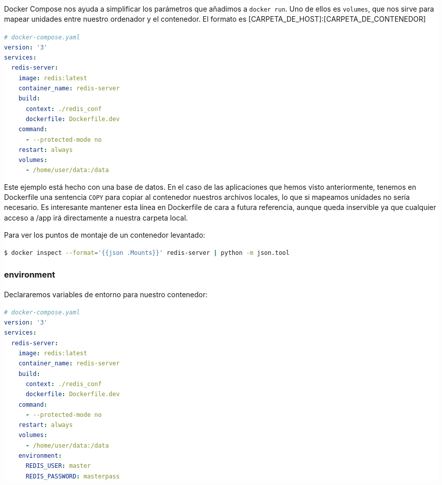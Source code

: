 Docker Compose nos ayuda a simplificar los parámetros que añadimos a `docker run`. Uno de ellos es `volumes`, que nos sirve para mapear unidades entre nuestro ordenador y el contenedor. El formato es [CARPETA_DE_HOST]:[CARPETA_DE_CONTENEDOR]

```yaml
# docker-compose.yaml
version: '3'
services:
  redis-server:
    image: redis:latest
    container_name: redis-server
    build:
      context: ./redis_conf
      dockerfile: Dockerfile.dev
    command:
      - --protected-mode no
    restart: always
    volumes:
      - /home/user/data:/data
```

Este ejemplo está hecho con una base de datos. En el caso de las aplicaciones que hemos visto anteriormente, tenemos en Dockerfile una sentencia `COPY` para copiar al contenedor nuestros archivos locales, lo que si mapeamos unidades no sería necesario. Es interesante mantener esta línea en Dockerfile de cara a futura referencia, aunque queda inservible ya que cualquier acceso a /app irá directamente a nuestra carpeta local.

Para ver los puntos de montaje de un contenedor levantado:

```bash
$ docker inspect --format='{{json .Mounts}}' redis-server | python -m json.tool
```

### environment

Declararemos variables de entorno para nuestro contenedor:

```yaml
# docker-compose.yaml
version: '3'
services:
  redis-server:
    image: redis:latest
    container_name: redis-server
    build:
      context: ./redis_conf
      dockerfile: Dockerfile.dev
    command:
      - --protected-mode no
    restart: always
    volumes:
      - /home/user/data:/data
    environment:
      REDIS_USER: master
      REDIS_PASSWORD: masterpass
```
